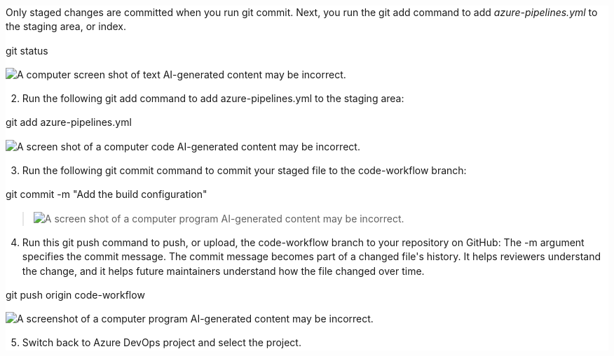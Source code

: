 Only staged changes are committed when you run git commit. Next, you run
the git add command to add *azure-pipelines.yml* to the staging area, or
index.

git status

![A computer screen shot of text AI-generated content may be
incorrect.](./media/image52.png)

2.  Run the following git add command to add azure-pipelines.yml to the
    staging area:

git add azure-pipelines.yml

![A screen shot of a computer code AI-generated content may be
incorrect.](./media/image53.png)

3.  Run the following git commit command to commit your staged file to
    the code-workflow branch:

git commit -m "Add the build configuration"

> ![A screen shot of a computer program AI-generated content may be
> incorrect.](./media/image54.png)

4.  Run this git push command to push, or upload,
    the code-workflow branch to your repository on GitHub:
    The -m argument specifies the commit message. The commit message
    becomes part of a changed file's history. It helps reviewers
    understand the change, and it helps future maintainers understand
    how the file changed over time.

git push origin code-workflow

![A screenshot of a computer program AI-generated content may be
incorrect.](./media/image55.png)

5.  Switch back to Azure DevOps project and select the project.
